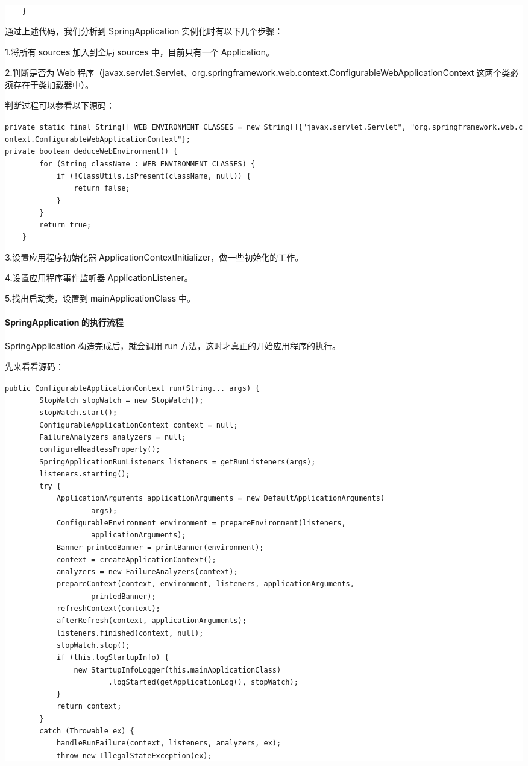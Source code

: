 ```
    }
```

通过上述代码，我们分析到 SpringApplication 实例化时有以下几个步骤：

1.将所有 sources 加入到全局 sources 中，目前只有一个 Application。

2.判断是否为 Web 程序（javax.servlet.Servlet、org.springframework.web.context.ConfigurableWebApplicationContext 这两个类必须存在于类加载器中）。

判断过程可以参看以下源码：

```
private static final String[] WEB_ENVIRONMENT_CLASSES = new String[]{"javax.servlet.Servlet", "org.springframework.web.context.ConfigurableWebApplicationContext"};
private boolean deduceWebEnvironment() {
        for (String className : WEB_ENVIRONMENT_CLASSES) {
            if (!ClassUtils.isPresent(className, null)) {
                return false;
            }
        }
        return true;
    }
```

3.设置应用程序初始化器 ApplicationContextInitializer，做一些初始化的工作。

4.设置应用程序事件监听器 ApplicationListener。

5.找出启动类，设置到 mainApplicationClass 中。

#### SpringApplication 的执行流程

SpringApplication 构造完成后，就会调用 run 方法，这时才真正的开始应用程序的执行。

先来看看源码：

```
public ConfigurableApplicationContext run(String... args) {
        StopWatch stopWatch = new StopWatch();
        stopWatch.start();
        ConfigurableApplicationContext context = null;
        FailureAnalyzers analyzers = null;
        configureHeadlessProperty();
        SpringApplicationRunListeners listeners = getRunListeners(args);
        listeners.starting();
        try {
            ApplicationArguments applicationArguments = new DefaultApplicationArguments(
                    args);
            ConfigurableEnvironment environment = prepareEnvironment(listeners,
                    applicationArguments);
            Banner printedBanner = printBanner(environment);
            context = createApplicationContext();
            analyzers = new FailureAnalyzers(context);
            prepareContext(context, environment, listeners, applicationArguments,
                    printedBanner);
            refreshContext(context);
            afterRefresh(context, applicationArguments);
            listeners.finished(context, null);
            stopWatch.stop();
            if (this.logStartupInfo) {
                new StartupInfoLogger(this.mainApplicationClass)
                        .logStarted(getApplicationLog(), stopWatch);
            }
            return context;
        }
        catch (Throwable ex) {
            handleRunFailure(context, listeners, analyzers, ex);
            throw new IllegalStateException(ex);
```